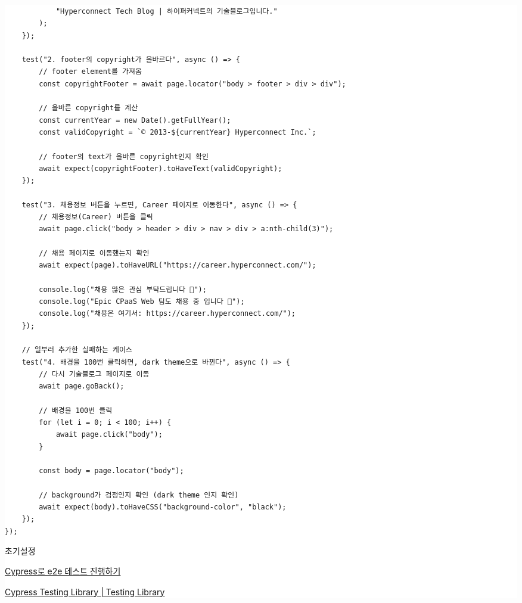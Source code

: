 ```tsx
			"Hyperconnect Tech Blog | 하이퍼커넥트의 기술블로그입니다."
		);
	});

	test("2. footer의 copyright가 올바르다", async () => {
		// footer element를 가져옴
		const copyrightFooter = await page.locator("body > footer > div > div");

		// 올바른 copyright를 계산
		const currentYear = new Date().getFullYear();
		const validCopyright = `© 2013-${currentYear} Hyperconnect Inc.`;

		// footer의 text가 올바른 copyright인지 확인
		await expect(copyrightFooter).toHaveText(validCopyright);
	});

	test("3. 채용정보 버튼을 누르면, Career 페이지로 이동한다", async () => {
		// 채용정보(Career) 버튼을 클릭
		await page.click("body > header > div > nav > div > a:nth-child(3)");

		// 채용 페이지로 이동했는지 확인
		await expect(page).toHaveURL("https://career.hyperconnect.com/");

		console.log("채용 많은 관심 부탁드립니다 🙏");
		console.log("Epic CPaaS Web 팀도 채용 중 입니다 🙌");
		console.log("채용은 여기서: https://career.hyperconnect.com/");
	});

	// 일부러 추가한 실패하는 케이스
	test("4. 배경을 100번 클릭하면, dark theme으로 바뀐다", async () => {
		// 다시 기술블로그 페이지로 이동
		await page.goBack();

		// 배경을 100번 클릭
		for (let i = 0; i < 100; i++) {
			await page.click("body");
		}

		const body = page.locator("body");

		// background가 검정인지 확인 (dark theme 인지 확인)
		await expect(body).toHaveCSS("background-color", "black");
	});
});
```

초기설정

[Cypress로 e2e 테스트 진행하기](https://velog.io/@071yoon/Cypress로-e2e-테스트-진행하기)

[Cypress Testing Library | Testing Library](https://testing-library.com/docs/cypress-testing-library/intro/)

